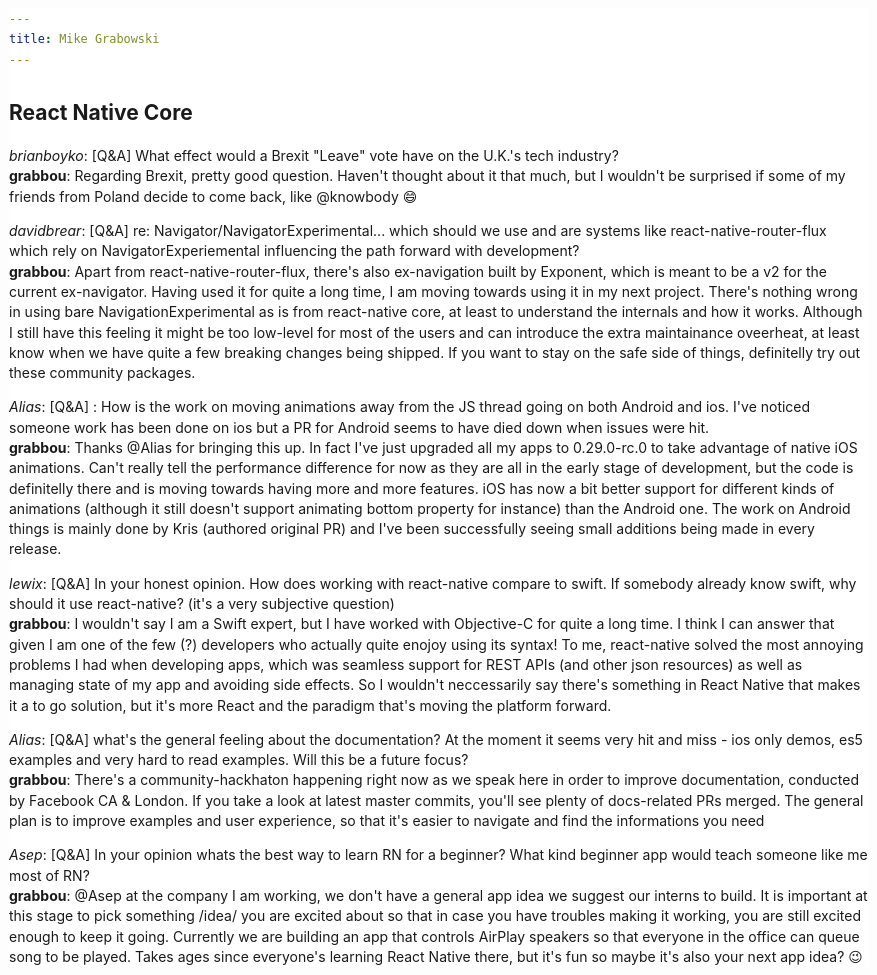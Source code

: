 ```yaml
---
title: Mike Grabowski
---
```

## React Native Core

*brianboyko*: [Q&A] What effect would a Brexit "Leave" vote have on the U.K.'s tech industry?  
**grabbou**: Regarding Brexit, pretty good question. Haven't thought about it that much, but I wouldn't be surprised if some of my friends from Poland decide to come back, like @knowbody 😄

*davidbrear*: [Q&A] re: Navigator/NavigatorExperimental... which should we use and are systems like react-native-router-flux which rely on NavigatorExperiemental influencing the path forward with development?  
**grabbou**: Apart from react-native-router-flux, there's also ex-navigation built by Exponent, which is meant to be a v2 for the current ex-navigator. Having used it for quite a long time, I am moving towards using it in my next project. There's nothing wrong in using bare NavigationExperimental as is from react-native core, at least to understand the internals and how it works. Although I still have this feeling it might be too low-level for most of the users and can introduce the extra maintainance oveerheat, at least know when we have quite a few breaking changes being shipped. If you want to stay on the safe side of things, definitelly try out these community packages.

*Alias*: [Q&A] : How is the work on moving animations away from the JS thread going on both Android and ios. I've noticed someone work has been done on ios but a PR for Android seems to have died down when issues were hit.  
**grabbou**: Thanks @Alias for bringing this up. In fact I've just upgraded all my apps to 0.29.0-rc.0 to take advantage of native iOS animations. Can't really tell the performance difference for now as they are all in the early stage of development, but the code is definitelly there and is moving towards having more and more features. iOS has now a bit better support for different kinds of animations (although it still doesn't support animating bottom property for instance) than the Android one. The work on Android things is mainly done by Kris (authored original PR) and I've been successfully seeing small additions being made in every release.

*lewix*: [Q&A]  In your honest opinion. How does working with react-native compare to swift. If somebody already know swift, why should it use react-native? (it's a very subjective question)  
**grabbou**: I wouldn't say I am a Swift expert, but I have worked with Objective-C for quite a long time. I think I can answer that given I am one of the few (?) developers who actually quite enojoy using its syntax! To me, react-native solved the most annoying problems I had when developing apps, which was seamless support for REST APIs (and other json resources) as well as managing state of my app and avoiding side effects. So I wouldn't neccessarily say there's something in React Native that makes it a to go solution, but it's more React and the paradigm that's moving the platform forward.

*Alias*: [Q&A] what's the general feeling about the documentation? At the moment it seems very hit and miss - ios only demos, es5 examples and very hard to read examples. Will this be a future focus?  
**grabbou**: There's a community-hackhaton happening right now as we speak here in order to improve documentation, conducted by Facebook CA & London. If you take a look at latest master commits, you'll see plenty of docs-related PRs merged. The general plan is to improve examples and user experience, so that it's easier to navigate and find the informations you need

*Asep*: [Q&A] In your opinion whats the best way to learn RN for a beginner? What kind beginner app would teach someone like me most of RN?   
**grabbou**: @Asep at the company I am working, we don't have a general app idea we suggest our interns to build. It is important at this stage to pick something /idea/ you are excited about so that in case you have troubles making it working, you are still excited enough to keep it going. Currently we are building an app that controls AirPlay speakers so that everyone in the office can queue song to be played. Takes ages since everyone's learning React Native there, but it's fun so maybe it's also your next app idea? 😉
